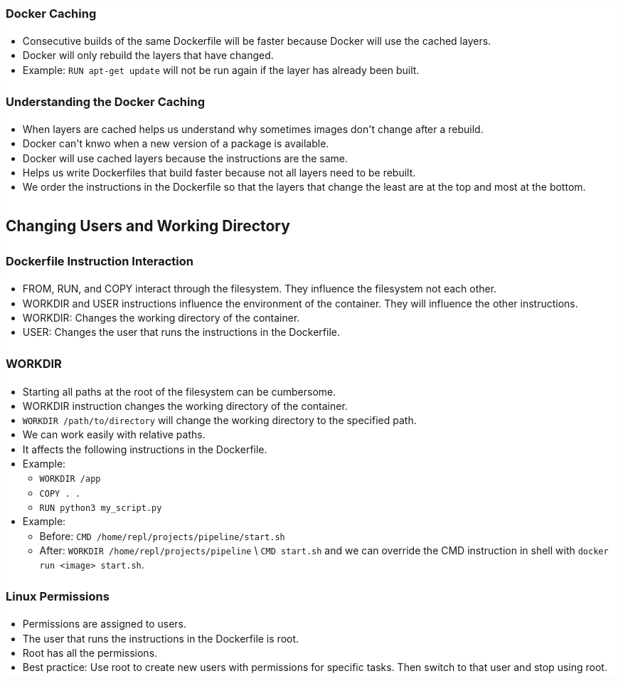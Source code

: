 ### Docker Caching

- Consecutive builds of the same Dockerfile will be faster because Docker will use the cached layers.
- Docker will only rebuild the layers that have changed.
- Example: `RUN apt-get update` will not be run again if the layer has already been built.

### Understanding the Docker Caching

- When layers are cached helps us understand why sometimes images don't change after a rebuild.
- Docker can't knwo when a new version of a package is available.
- Docker will use cached layers because the instructions are the same.
- Helps us write Dockerfiles that build faster because not all layers need to be rebuilt.
- We order the instructions in the Dockerfile so that the layers that change the least are at the top and most at the bottom.

## Changing Users and Working Directory

### Dockerfile Instruction Interaction

- FROM, RUN, and COPY interact through the filesystem. They influence the filesystem not each other.
- WORKDIR and USER instructions influence the environment of the container. They will influence the other instructions.
- WORKDIR: Changes the working directory of the container.
- USER: Changes the user that runs the instructions in the Dockerfile.

### WORKDIR

- Starting all paths at the root of the filesystem can be cumbersome.
- WORKDIR instruction changes the working directory of the container.
- `WORKDIR /path/to/directory` will change the working directory to the specified path.
- We can work easily with relative paths.
- It affects the following instructions in the Dockerfile.
- Example:
  - `WORKDIR /app`
  - `COPY . .`
  - `RUN python3 my_script.py`
- Example:
  - Before: `CMD /home/repl/projects/pipeline/start.sh`
  - After: `WORKDIR /home/repl/projects/pipeline` \ `CMD start.sh` and we can override the CMD instruction in shell with `docker run <image> start.sh`.

### Linux Permissions

- Permissions are assigned to users.
- The user that runs the instructions in the Dockerfile is root.
- Root has all the permissions.
- Best practice: Use root to create new users with permissions for specific tasks. Then switch to that user and stop using root.
